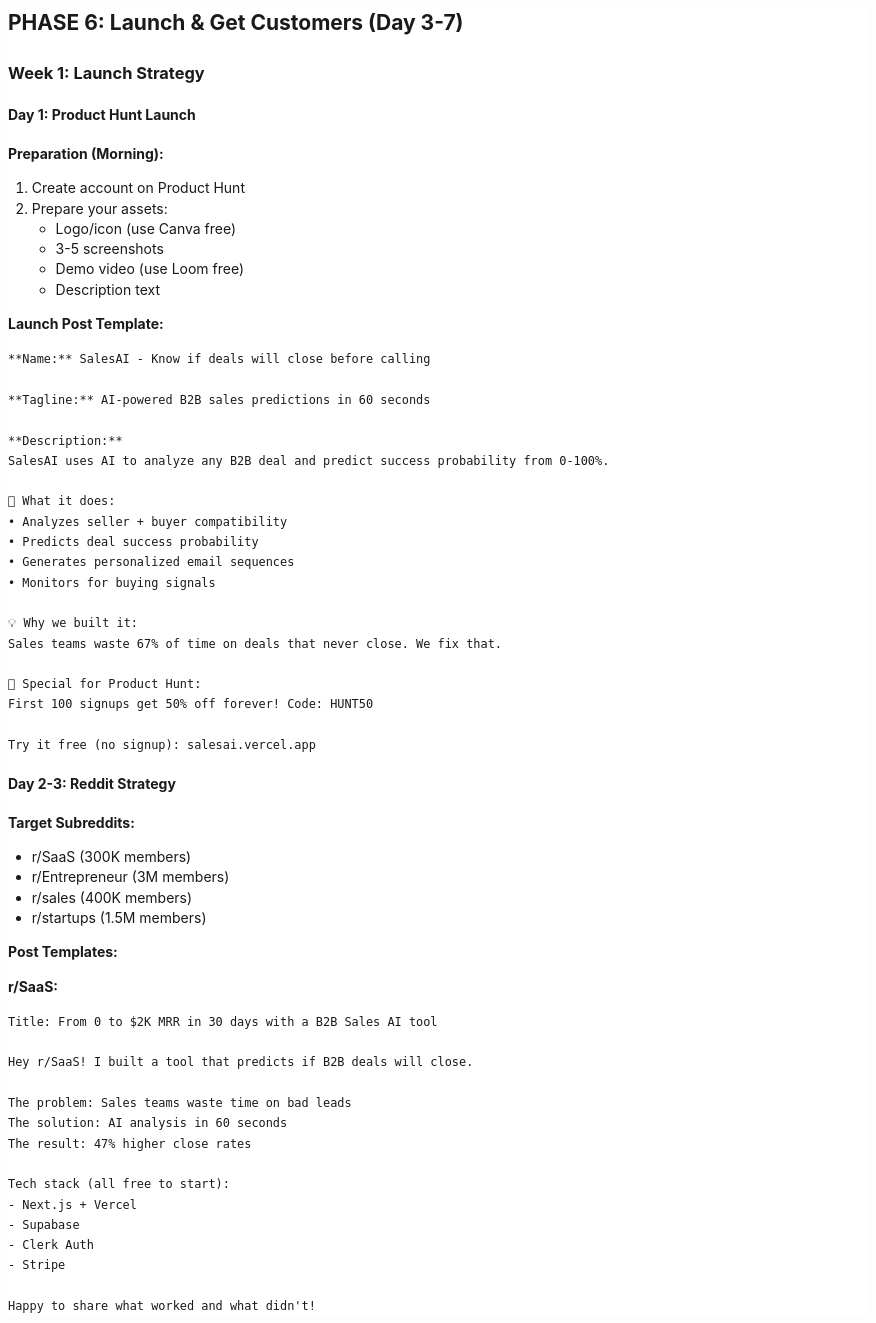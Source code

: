 
## PHASE 6: Launch & Get Customers (Day 3-7)

### Week 1: Launch Strategy

#### Day 1: Product Hunt Launch

**Preparation (Morning):**
1. Create account on Product Hunt
2. Prepare your assets:
   - Logo/icon (use Canva free)
   - 3-5 screenshots
   - Demo video (use Loom free)
   - Description text

**Launch Post Template:**
```markdown
**Name:** SalesAI - Know if deals will close before calling

**Tagline:** AI-powered B2B sales predictions in 60 seconds

**Description:**
SalesAI uses AI to analyze any B2B deal and predict success probability from 0-100%.

🎯 What it does:
• Analyzes seller + buyer compatibility
• Predicts deal success probability
• Generates personalized email sequences
• Monitors for buying signals

💡 Why we built it:
Sales teams waste 67% of time on deals that never close. We fix that.

🎁 Special for Product Hunt:
First 100 signups get 50% off forever! Code: HUNT50

Try it free (no signup): salesai.vercel.app
```

#### Day 2-3: Reddit Strategy

**Target Subreddits:**
- r/SaaS (300K members)
- r/Entrepreneur (3M members)
- r/sales (400K members)
- r/startups (1.5M members)

**Post Templates:**

**r/SaaS:**
```
Title: From 0 to $2K MRR in 30 days with a B2B Sales AI tool

Hey r/SaaS! I built a tool that predicts if B2B deals will close.

The problem: Sales teams waste time on bad leads
The solution: AI analysis in 60 seconds
The result: 47% higher close rates

Tech stack (all free to start):
- Next.js + Vercel
- Supabase
- Clerk Auth
- Stripe

Happy to share what worked and what didn't!
```